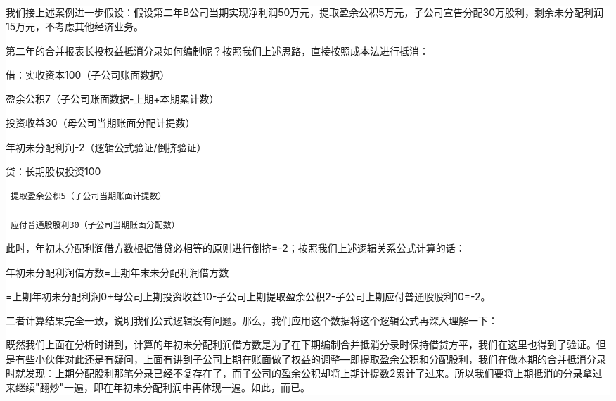 我们接上述案例进一步假设：假设第二年B公司当期实现净利润50万元，提取盈余公积5万元，子公司宣告分配30万股利，剩余未分配利润15万元，不考虑其他经济业务。

第二年的合并报表长投权益抵消分录如何编制呢？按照我们上述思路，直接按照成本法进行抵消：

借：实收资本100（子公司账面数据）

盈余公积7（子公司账面数据-上期+本期累计数）

投资收益30（母公司当期账面分配计提数）

年初未分配利润-2（逻辑公式验证/倒挤验证）

贷：长期股权投资100

     提取盈余公积5（子公司当期账面计提数）

     应付普通股股利30（子公司当期账面分配数）

此时，年初未分配利润借方数根据借贷必相等的原则进行倒挤=-2；按照我们上述逻辑关系公式计算的话：

年初未分配利润借方数=上期年末未分配利润借方数

=上期年初未分配利润0+母公司上期投资收益10-子公司上期提取盈余公积2-子公司上期应付普通股股利10=-2。

二者计算结果完全一致，说明我们公式逻辑没有问题。那么，我们应用这个数据将这个逻辑公式再深入理解一下：

既然我们上面在分析时讲到，计算的年初未分配利润借方数是为了在下期编制合并抵消分录时保持借贷方平，我们在这里也得到了验证。但是有些小伙伴对此还是有疑问，上面有讲到子公司上期在账面做了权益的调整—即提取盈余公积和分配股利，我们在做本期的合并抵消分录时就发现：上期分配股利那笔分录已经不复存在了，而子公司的盈余公积却将上期计提数2累计了过来。所以我们要将上期抵消的分录拿过来继续"翻炒"一遍，即在年初未分配利润中再体现一遍。如此，而已。